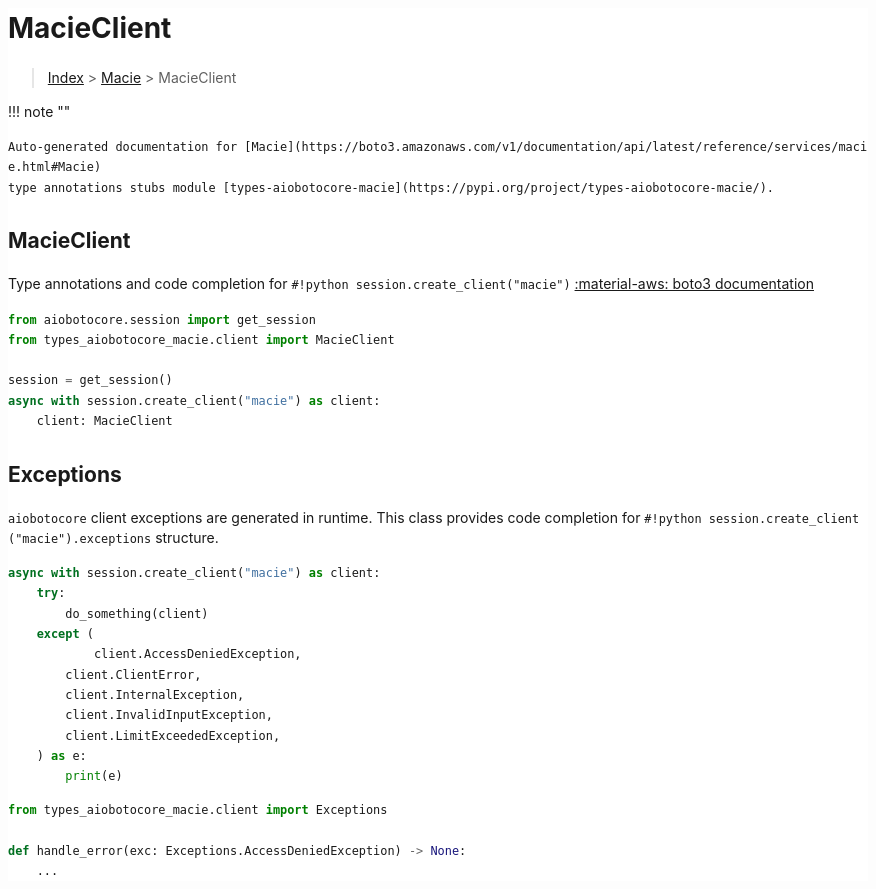 # MacieClient

> [Index](../README.md) > [Macie](./README.md) > MacieClient

!!! note ""

    Auto-generated documentation for [Macie](https://boto3.amazonaws.com/v1/documentation/api/latest/reference/services/macie.html#Macie)
    type annotations stubs module [types-aiobotocore-macie](https://pypi.org/project/types-aiobotocore-macie/).

## MacieClient

Type annotations and code completion for `#!python session.create_client("macie")`
[:material-aws: boto3 documentation](https://boto3.amazonaws.com/v1/documentation/api/latest/reference/services/macie.html#Macie.Client)

```python title="Usage example"
from aiobotocore.session import get_session
from types_aiobotocore_macie.client import MacieClient

session = get_session()
async with session.create_client("macie") as client:
    client: MacieClient
```

## Exceptions


`aiobotocore` client exceptions are generated in runtime.
This class provides code completion for `#!python session.create_client("macie").exceptions` structure.

```python title="Usage example"
async with session.create_client("macie") as client:
    try:
        do_something(client)
    except (
            client.AccessDeniedException,
        client.ClientError,
        client.InternalException,
        client.InvalidInputException,
        client.LimitExceededException,
    ) as e:
        print(e)
```

```python title="Type checking example"
from types_aiobotocore_macie.client import Exceptions

def handle_error(exc: Exceptions.AccessDeniedException) -> None:
    ...
```
